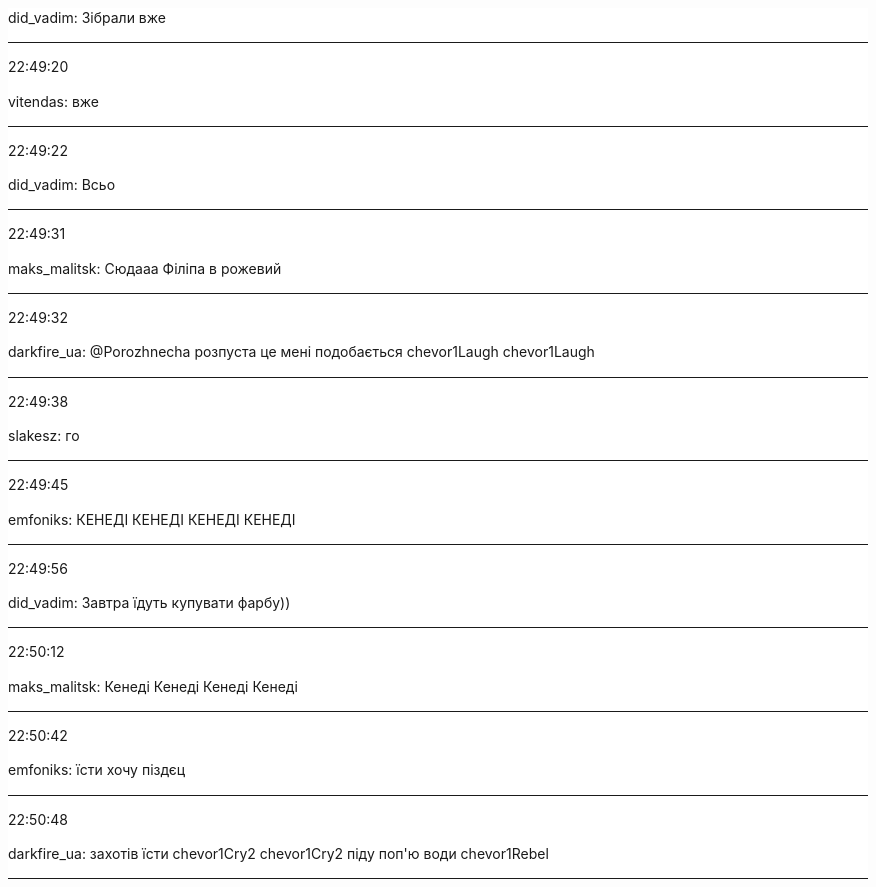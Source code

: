 did_vadim: Зібрали вже

---

22:49:20

vitendas: вже

---

22:49:22

did_vadim: Всьо

---

22:49:31

maks_malitsk: Сюдааа Філіпа в рожевий

---

22:49:32

darkfire_ua: @Porozhnecha розпуста це мені подобається chevor1Laugh chevor1Laugh

---

22:49:38

slakesz: го

---

22:49:45

emfoniks: КЕНЕДІ КЕНЕДІ КЕНЕДІ КЕНЕДІ

---

22:49:56

did_vadim: Завтра їдуть купувати фарбу))

---

22:50:12

maks_malitsk: Кенеді Кенеді Кенеді Кенеді

---

22:50:42

emfoniks: їсти хочу піздєц

---

22:50:48

darkfire_ua: захотів їсти chevor1Cry2 chevor1Cry2 піду поп'ю води chevor1Rebel

---
